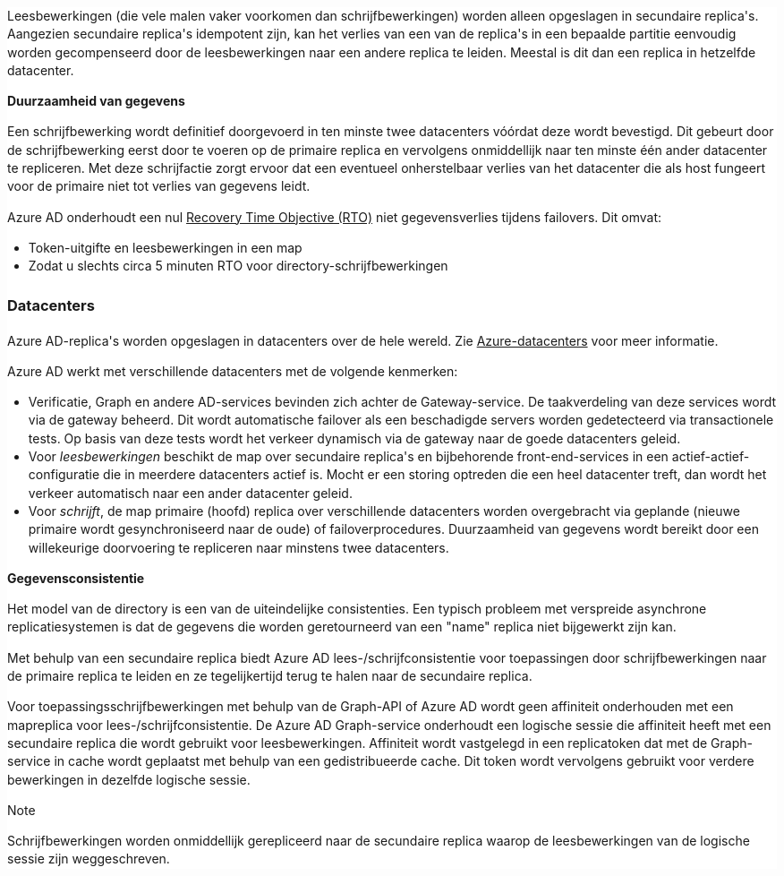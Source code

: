 Leesbewerkingen (die vele malen vaker voorkomen dan schrijfbewerkingen) worden alleen opgeslagen in secundaire replica's. Aangezien secundaire replica's idempotent zijn, kan het verlies van een van de replica's in een bepaalde partitie eenvoudig worden gecompenseerd door de leesbewerkingen naar een andere replica te leiden. Meestal is dit dan een replica in hetzelfde datacenter.

**Duurzaamheid van gegevens**

Een schrijfbewerking wordt definitief doorgevoerd in ten minste twee datacenters vóórdat deze wordt bevestigd. Dit gebeurt door de schrijfbewerking eerst door te voeren op de primaire replica en vervolgens onmiddellijk naar ten minste één ander datacenter te repliceren. Met deze schrijfactie zorgt ervoor dat een eventueel onherstelbaar verlies van het datacenter die als host fungeert voor de primaire niet tot verlies van gegevens leidt.

Azure AD onderhoudt een nul [Recovery Time Objective (RTO)](https://en.wikipedia.org/wiki/Recovery_time_objective) niet gegevensverlies tijdens failovers. Dit omvat:
-  Token-uitgifte en leesbewerkingen in een map
-  Zodat u slechts circa 5 minuten RTO voor directory-schrijfbewerkingen

### <a name="data-centers"></a>Datacenters

Azure AD-replica's worden opgeslagen in datacenters over de hele wereld. Zie [Azure-datacenters](https://azure.microsoft.com/overview/datacenters) voor meer informatie.

Azure AD werkt met verschillende datacenters met de volgende kenmerken:

 * Verificatie, Graph en andere AD-services bevinden zich achter de Gateway-service. De taakverdeling van deze services wordt via de gateway beheerd. Dit wordt automatische failover als een beschadigde servers worden gedetecteerd via transactionele tests. Op basis van deze tests wordt het verkeer dynamisch via de gateway naar de goede datacenters geleid.
 * Voor *leesbewerkingen* beschikt de map over secundaire replica's en bijbehorende front-end-services in een actief-actief-configuratie die in meerdere datacenters actief is. Mocht er een storing optreden die een heel datacenter treft, dan wordt het verkeer automatisch naar een ander datacenter geleid.
 *  Voor *schrijft*, de map primaire (hoofd) replica over verschillende datacenters worden overgebracht via geplande (nieuwe primaire wordt gesynchroniseerd naar de oude) of failoverprocedures. Duurzaamheid van gegevens wordt bereikt door een willekeurige doorvoering te repliceren naar minstens twee datacenters.

**Gegevensconsistentie**

Het model van de directory is een van de uiteindelijke consistenties. Een typisch probleem met verspreide asynchrone replicatiesystemen is dat de gegevens die worden geretourneerd van een "name" replica niet bijgewerkt zijn kan. 

Met behulp van een secundaire replica biedt Azure AD lees-/schrijfconsistentie voor toepassingen door schrijfbewerkingen naar de primaire replica te leiden en ze tegelijkertijd terug te halen naar de secundaire replica.

Voor toepassingsschrijfbewerkingen met behulp van de Graph-API of Azure AD wordt geen affiniteit onderhouden met een mapreplica voor lees-/schrijfconsistentie. De Azure AD Graph-service onderhoudt een logische sessie die affiniteit heeft met een secundaire replica die wordt gebruikt voor leesbewerkingen. Affiniteit wordt vastgelegd in een replicatoken dat met de Graph-service in cache wordt geplaatst met behulp van een gedistribueerde cache. Dit token wordt vervolgens gebruikt voor verdere bewerkingen in dezelfde logische sessie. 

 >[!NOTE]
 >Schrijfbewerkingen worden onmiddellijk gerepliceerd naar de secundaire replica waarop de leesbewerkingen van de logische sessie zijn weggeschreven.
 >
